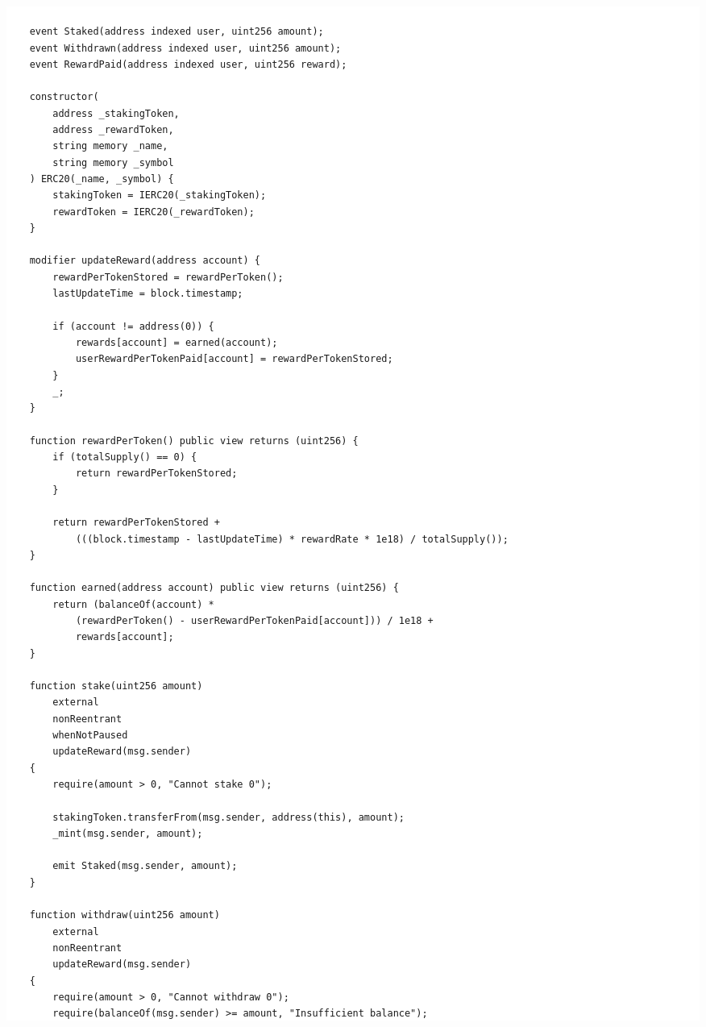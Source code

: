 ```solidity

    event Staked(address indexed user, uint256 amount);
    event Withdrawn(address indexed user, uint256 amount);
    event RewardPaid(address indexed user, uint256 reward);

    constructor(
        address _stakingToken,
        address _rewardToken,
        string memory _name,
        string memory _symbol
    ) ERC20(_name, _symbol) {
        stakingToken = IERC20(_stakingToken);
        rewardToken = IERC20(_rewardToken);
    }

    modifier updateReward(address account) {
        rewardPerTokenStored = rewardPerToken();
        lastUpdateTime = block.timestamp;

        if (account != address(0)) {
            rewards[account] = earned(account);
            userRewardPerTokenPaid[account] = rewardPerTokenStored;
        }
        _;
    }

    function rewardPerToken() public view returns (uint256) {
        if (totalSupply() == 0) {
            return rewardPerTokenStored;
        }

        return rewardPerTokenStored +
            (((block.timestamp - lastUpdateTime) * rewardRate * 1e18) / totalSupply());
    }

    function earned(address account) public view returns (uint256) {
        return (balanceOf(account) *
            (rewardPerToken() - userRewardPerTokenPaid[account])) / 1e18 +
            rewards[account];
    }

    function stake(uint256 amount)
        external
        nonReentrant
        whenNotPaused
        updateReward(msg.sender)
    {
        require(amount > 0, "Cannot stake 0");

        stakingToken.transferFrom(msg.sender, address(this), amount);
        _mint(msg.sender, amount);

        emit Staked(msg.sender, amount);
    }

    function withdraw(uint256 amount)
        external
        nonReentrant
        updateReward(msg.sender)
    {
        require(amount > 0, "Cannot withdraw 0");
        require(balanceOf(msg.sender) >= amount, "Insufficient balance");

```